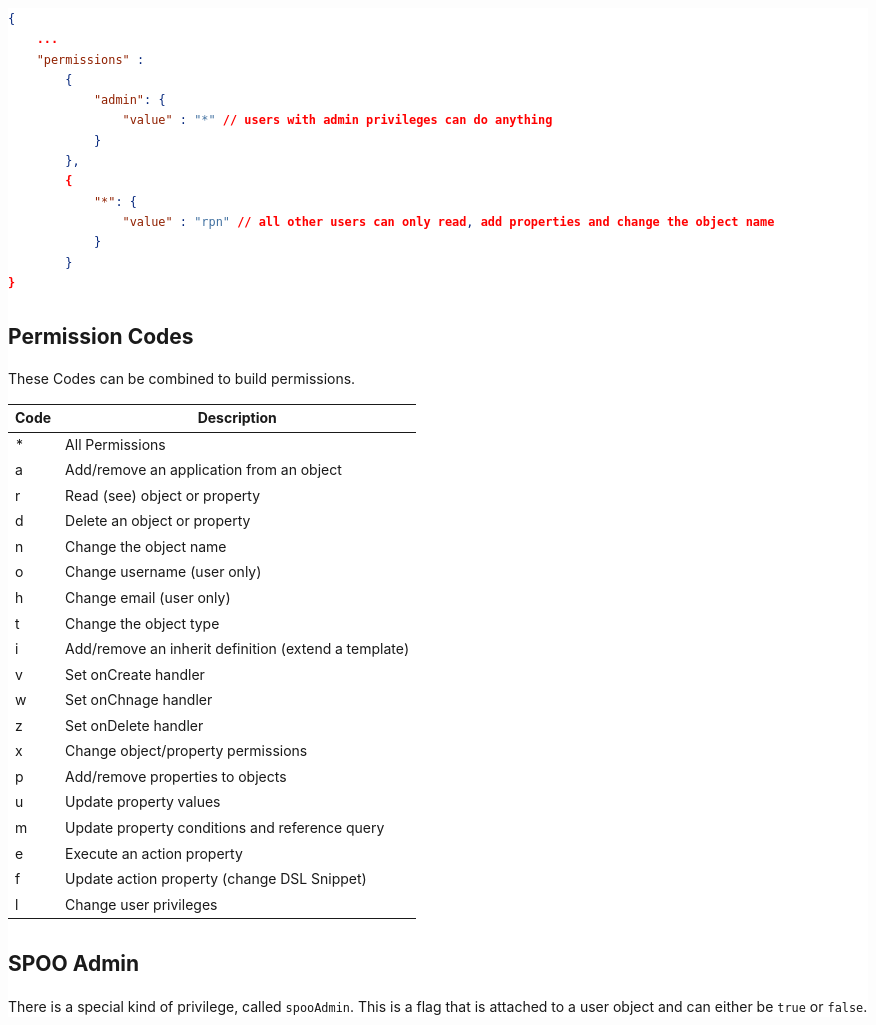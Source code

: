 ```json
{
	...
	"permissions" : 
		{
			"admin": {	
				"value" : "*" // users with admin privileges can do anything
			}
		},
		{
			"*": {		
				"value" : "rpn" // all other users can only read, add properties and change the object name
			}
		}
}
```




## Permission Codes

These Codes can be combined to build permissions.


Code | Description 
--------- | ------- 
* | All Permissions
a | Add/remove an application from an object
r | Read (see) object or property 
d | Delete an object or property
n | Change the object name
o | Change username (user only)
h | Change email (user only)
t | Change the object type
i | Add/remove an inherit definition (extend a template)
v | Set onCreate handler
w | Set onChnage handler
z | Set onDelete handler
x | Change object/property permissions
p | Add/remove properties to objects
u | Update property values
m | Update property conditions and reference query
e | Execute an action property
f | Update action property (change DSL Snippet)
l | Change user privileges


## SPOO Admin

There is a special kind of privilege, called `spooAdmin`. This is a flag that is attached to a user object and can either be `true` or `false`.
